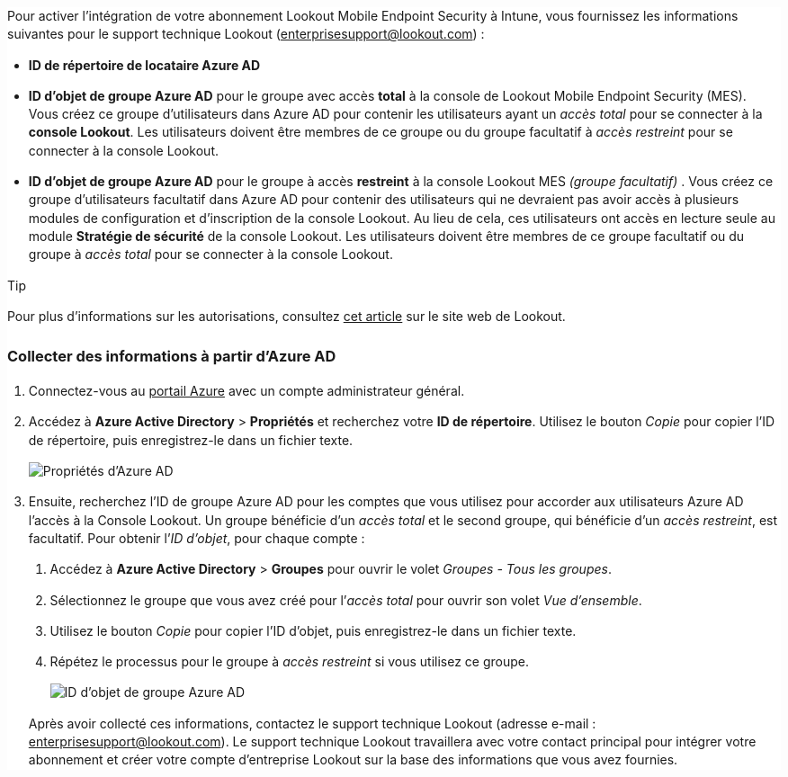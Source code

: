 Pour activer l’intégration de votre abonnement Lookout Mobile Endpoint Security à Intune, vous fournissez les informations suivantes pour le support technique Lookout (enterprisesupport@lookout.com) :  

- **ID de répertoire de locataire Azure AD**  

- **ID d’objet de groupe Azure AD** pour le groupe avec accès **total** à la console de Lookout Mobile Endpoint Security (MES).  
  Vous créez ce groupe d’utilisateurs dans Azure AD pour contenir les utilisateurs ayant un *accès total* pour se connecter à la **console Lookout**. Les utilisateurs doivent être membres de ce groupe ou du groupe facultatif à *accès restreint* pour se connecter à la console Lookout. 

- **ID d’objet de groupe Azure AD** pour le groupe à accès **restreint** à la console Lookout MES *(groupe facultatif)* . 
  Vous créez ce groupe d’utilisateurs facultatif dans Azure AD pour contenir des utilisateurs qui ne devraient pas avoir accès à plusieurs modules de configuration et d’inscription de la console Lookout. Au lieu de cela, ces utilisateurs ont accès en lecture seule au module **Stratégie de sécurité** de la console Lookout. Les utilisateurs doivent être membres de ce groupe facultatif ou du groupe à *accès total* pour se connecter à la console Lookout.

 > [!TIP] 
 > Pour plus d’informations sur les autorisations, consultez [cet article](https://personal.support.lookout.com/hc/articles/114094105653) sur le site web de Lookout.

### <a name="collect-information-from-azure-ad"></a>Collecter des informations à partir d’Azure AD 

1. Connectez-vous au [portail Azure](https://portal.azure.com) avec un compte administrateur général.

2. Accédez à **Azure Active Directory** > **Propriétés** et recherchez votre **ID de répertoire**. Utilisez le bouton *Copie* pour copier l’ID de répertoire, puis enregistrez-le dans un fichier texte.

   ![Propriétés d’Azure AD](./media/lookout-mtd-connector-integration/azure-ad-properties.png)  

3. Ensuite, recherchez l’ID de groupe Azure AD pour les comptes que vous utilisez pour accorder aux utilisateurs Azure AD l’accès à la Console Lookout. Un groupe bénéficie d’un *accès total* et le second groupe, qui bénéficie d’un *accès restreint*, est facultatif. Pour obtenir l’*ID d’objet*, pour chaque compte :  
   1. Accédez à **Azure Active Directory** > **Groupes** pour ouvrir le volet *Groupes - Tous les groupes*.  

   2. Sélectionnez le groupe que vous avez créé pour l’*accès total* pour ouvrir son volet *Vue d’ensemble*.  

   3. Utilisez le bouton *Copie* pour copier l’ID d’objet, puis enregistrez-le dans un fichier texte.  

   4. Répétez le processus pour le groupe à *accès restreint* si vous utilisez ce groupe.  

      ![ID d’objet de groupe Azure AD](./media/lookout-mtd-connector-integration/azure-ad-group-id.png)  

   Après avoir collecté ces informations, contactez le support technique Lookout (adresse e-mail : enterprisesupport@lookout.com). Le support technique Lookout travaillera avec votre contact principal pour intégrer votre abonnement et créer votre compte d’entreprise Lookout sur la base des informations que vous avez fournies.  
